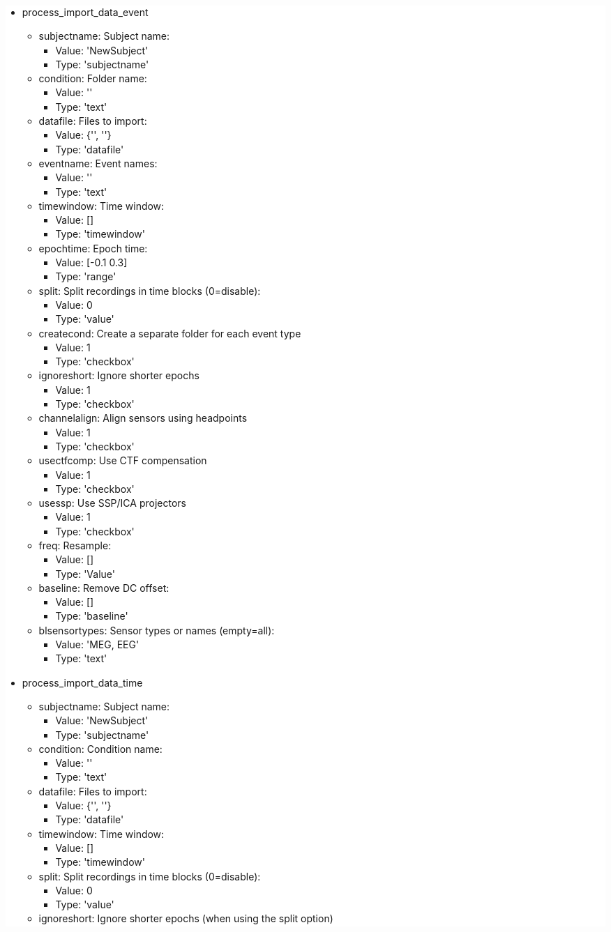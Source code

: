- process_import_data_event
	- subjectname: Subject name:
		* Value: 'NewSubject'
		* Type: 'subjectname'
	- condition: Folder name:
		* Value: ''
		* Type: 'text'
	- datafile: Files to import:
		* Value: {'', ''}
		* Type: 'datafile'
	- eventname: Event names: 
		* Value: ''
		* Type: 'text'
	- timewindow: Time window: 
		* Value: []
		* Type: 'timewindow'
	- epochtime: Epoch time: 
		* Value: [-0.1 0.3]
		* Type: 'range'
	- split: Split recordings in time blocks (0=disable): 
		* Value: 0
		* Type: 'value'
	- createcond: Create a separate folder for each event type
		* Value: 1
		* Type: 'checkbox'
	- ignoreshort: Ignore shorter epochs
		* Value: 1
		* Type: 'checkbox'
	- channelalign: Align sensors using headpoints
		* Value: 1
		* Type: 'checkbox'
	- usectfcomp: Use CTF compensation
		* Value: 1
		* Type: 'checkbox'
	- usessp: Use SSP/ICA projectors
		* Value: 1
		* Type: 'checkbox'
	- freq: Resample: 
		* Value: []
		* Type: 'Value'
	- baseline: Remove DC offset: 
		* Value: []
		* Type: 'baseline'
	- blsensortypes: Sensor types or names (empty=all): 
		* Value: 'MEG, EEG'
		* Type: 'text'

- process_import_data_time
	- subjectname: Subject name:
		* Value: 'NewSubject'
		* Type: 'subjectname'
	- condition: Condition name:
		* Value: ''
		* Type: 'text'
	- datafile: Files to import:
		* Value: {'', ''}
		* Type: 'datafile'
	- timewindow: Time window:
		* Value: []
		* Type: 'timewindow'
	- split: Split recordings in time blocks (0=disable): 
		* Value: 0
		* Type: 'value'
	- ignoreshort: Ignore shorter epochs (when using the split option)